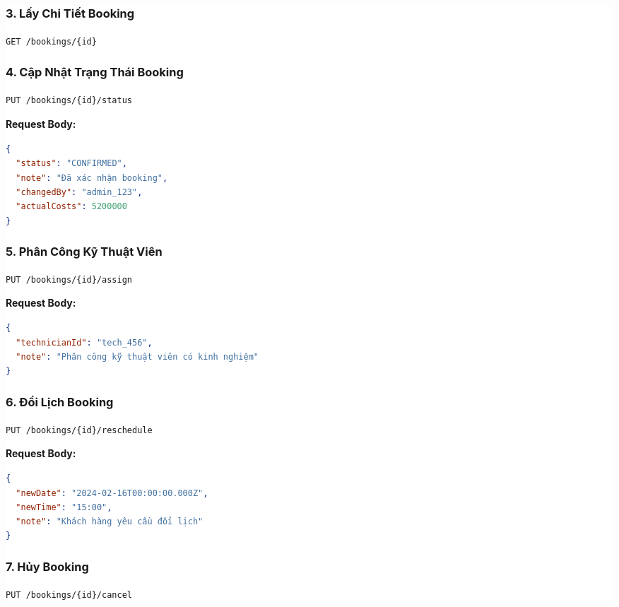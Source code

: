 ```json
```

### 3. Lấy Chi Tiết Booking
```http
GET /bookings/{id}
```

### 4. Cập Nhật Trạng Thái Booking
```http
PUT /bookings/{id}/status
```

**Request Body:**
```json
{
  "status": "CONFIRMED",
  "note": "Đã xác nhận booking",
  "changedBy": "admin_123",
  "actualCosts": 5200000
}
```

### 5. Phân Công Kỹ Thuật Viên
```http
PUT /bookings/{id}/assign
```

**Request Body:**
```json
{
  "technicianId": "tech_456",
  "note": "Phân công kỹ thuật viên có kinh nghiệm"
}
```

### 6. Đổi Lịch Booking
```http
PUT /bookings/{id}/reschedule
```

**Request Body:**
```json
{
  "newDate": "2024-02-16T00:00:00.000Z",
  "newTime": "15:00",
  "note": "Khách hàng yêu cầu đổi lịch"
}
```

### 7. Hủy Booking
```http
PUT /bookings/{id}/cancel
```
